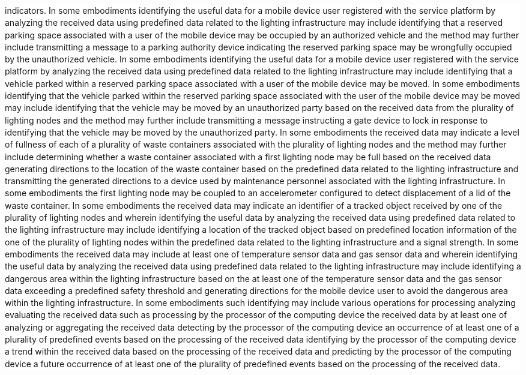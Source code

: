 indicators. In some embodiments identifying the useful data for a mobile device user registered with the service platform by analyzing the received data using predefined data related to the lighting infrastructure may include identifying that a reserved parking space associated with a user of the mobile device may be occupied by an authorized vehicle and the method may further include transmitting a message to a parking authority device indicating the reserved parking space may be wrongfully occupied by the unauthorized vehicle. In some embodiments identifying the useful data for a mobile device user registered with the service platform by analyzing the received data using predefined data related to the lighting infrastructure may include identifying that a vehicle parked within a reserved parking space associated with a user of the mobile device may be moved. In some embodiments identifying that the vehicle parked within the reserved parking space associated with the user of the mobile device may be moved may include identifying that the vehicle may be moved by an unauthorized party based on the received data from the plurality of lighting nodes and the method may further include transmitting a message instructing a gate device to lock in response to identifying that the vehicle may be moved by the unauthorized party. In some embodiments the received data may indicate a level of fullness of each of a plurality of waste containers associated with the plurality of lighting nodes and the method may further include determining whether a waste container associated with a first lighting node may be full based on the received data generating directions to the location of the waste container based on the predefined data related to the lighting infrastructure and transmitting the generated directions to a device used by maintenance personnel associated with the lighting infrastructure. In some embodiments the first lighting node may be coupled to an accelerometer configured to detect displacement of a lid of the waste container. In some embodiments the received data may indicate an identifier of a tracked object received by one of the plurality of lighting nodes and wherein identifying the useful data by analyzing the received data using predefined data related to the lighting infrastructure may include identifying a location of the tracked object based on predefined location information of the one of the plurality of lighting nodes within the predefined data related to the lighting infrastructure and a signal strength. In some embodiments the received data may include at least one of temperature sensor data and gas sensor data and wherein identifying the useful data by analyzing the received data using predefined data related to the lighting infrastructure may include identifying a dangerous area within the lighting infrastructure based on the at least one of the temperature sensor data and the gas sensor data exceeding a predefined safety threshold and generating directions for the mobile device user to avoid the dangerous area within the lighting infrastructure. In some embodiments such identifying may include various operations for processing analyzing evaluating the received data such as processing by the processor of the computing device the received data by at least one of analyzing or aggregating the received data detecting by the processor of the computing device an occurrence of at least one of a plurality of predefined events based on the processing of the received data identifying by the processor of the computing device a trend within the received data based on the processing of the received data and predicting by the processor of the computing device a future occurrence of at least one of the plurality of predefined events based on the processing of the received data.

